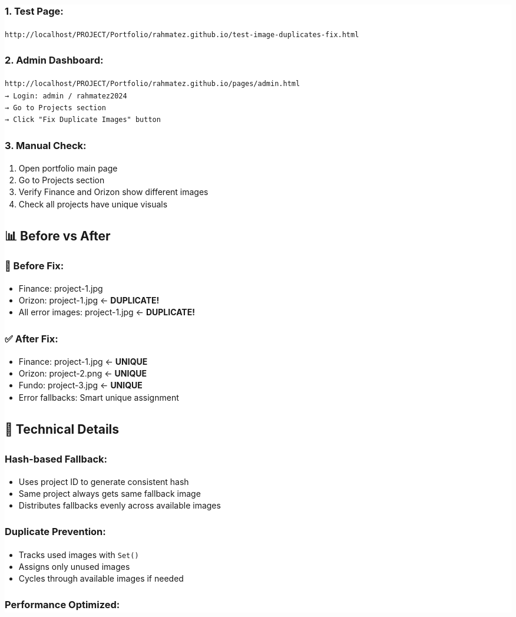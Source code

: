 ### **1. Test Page:**

```
http://localhost/PROJECT/Portfolio/rahmatez.github.io/test-image-duplicates-fix.html
```

### **2. Admin Dashboard:**

```
http://localhost/PROJECT/Portfolio/rahmatez.github.io/pages/admin.html
→ Login: admin / rahmatez2024
→ Go to Projects section
→ Click "Fix Duplicate Images" button
```

### **3. Manual Check:**

1. Open portfolio main page
2. Go to Projects section
3. Verify Finance and Orizon show different images
4. Check all projects have unique visuals

## 📊 **Before vs After**

### **🚨 Before Fix:**

- Finance: project-1.jpg
- Orizon: project-1.jpg ← **DUPLICATE!**
- All error images: project-1.jpg ← **DUPLICATE!**

### **✅ After Fix:**

- Finance: project-1.jpg ← **UNIQUE**
- Orizon: project-2.png ← **UNIQUE**
- Fundo: project-3.jpg ← **UNIQUE**
- Error fallbacks: Smart unique assignment

## 🎯 **Technical Details**

### **Hash-based Fallback:**

- Uses project ID to generate consistent hash
- Same project always gets same fallback image
- Distributes fallbacks evenly across available images

### **Duplicate Prevention:**

- Tracks used images with `Set()`
- Assigns only unused images
- Cycles through available images if needed

### **Performance Optimized:**
